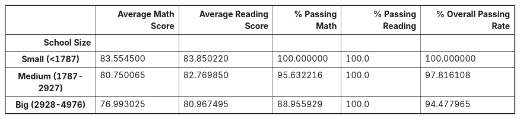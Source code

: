 


<div>
<style scoped>
    .dataframe tbody tr th:only-of-type {
        vertical-align: middle;
    }

    .dataframe tbody tr th {
        vertical-align: top;
    }

    .dataframe thead th {
        text-align: right;
    }
</style>
<table border="1" class="dataframe">
  <thead>
    <tr style="text-align: right;">
      <th></th>
      <th>Average Math Score</th>
      <th>Average Reading Score</th>
      <th>% Passing Math</th>
      <th>% Passing Reading</th>
      <th>% Overall Passing Rate</th>
    </tr>
    <tr>
      <th>School Size</th>
      <th></th>
      <th></th>
      <th></th>
      <th></th>
      <th></th>
    </tr>
  </thead>
  <tbody>
    <tr>
      <th>Small (&lt;1787)</th>
      <td>83.554500</td>
      <td>83.850220</td>
      <td>100.000000</td>
      <td>100.0</td>
      <td>100.000000</td>
    </tr>
    <tr>
      <th>Medium (1787-2927)</th>
      <td>80.750065</td>
      <td>82.769850</td>
      <td>95.632216</td>
      <td>100.0</td>
      <td>97.816108</td>
    </tr>
    <tr>
      <th>Big (2928-4976)</th>
      <td>76.993025</td>
      <td>80.967495</td>
      <td>88.955929</td>
      <td>100.0</td>
      <td>94.477965</td>
    </tr>
  </tbody>
</table>
</div>
